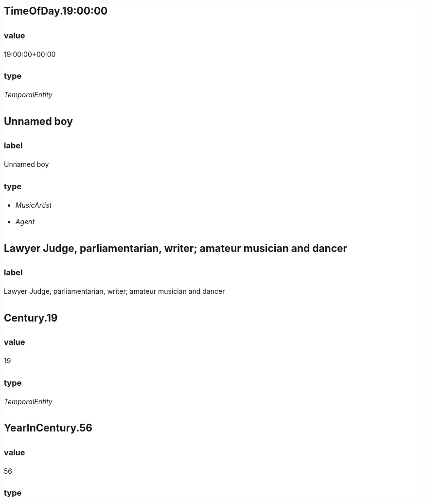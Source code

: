 ## TimeOfDay.19:00:00

### value


19:00:00+00:00

### type


*TemporalEntity*

## Unnamed boy

### label


Unnamed boy

### type

 - *MusicArtist*

 - *Agent*

## Lawyer Judge, parliamentarian, writer; amateur musician and dancer

### label


Lawyer Judge, parliamentarian, writer; amateur musician and dancer

## Century.19

### value


19

### type


*TemporalEntity*

## YearInCentury.56

### value


56

### type
